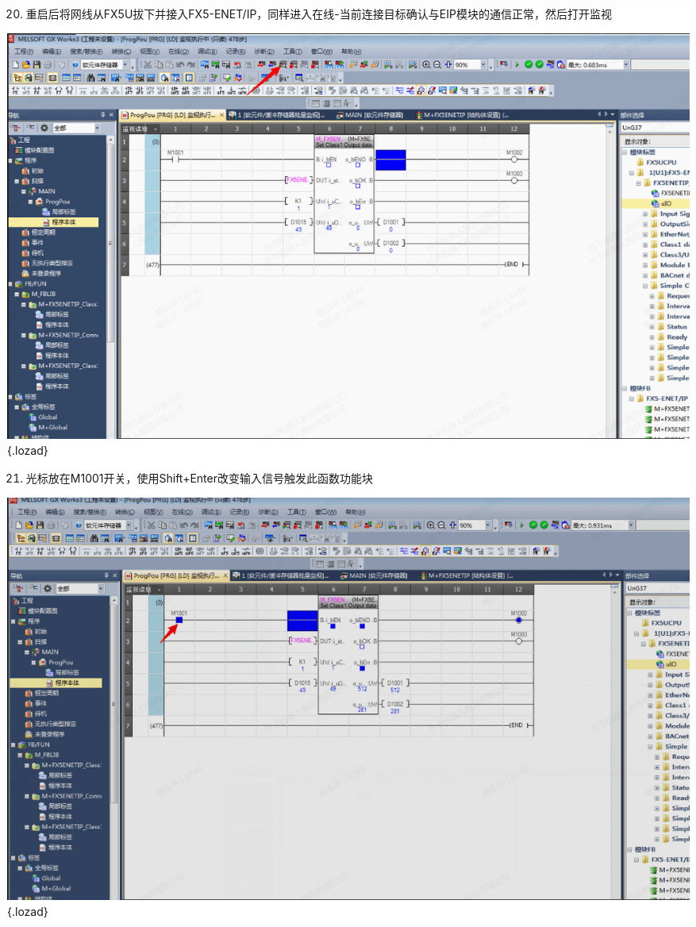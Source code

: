 

20. 重启后将网线从FX5U拔下并接入FX5-ENET/IP，同样进入在线-当前连接目标确认与EIP模块的通信正常，然后打开监视

![image-20230518110654282](../../resource/bus/image-20230518110654282.png){.lozad}



21. 光标放在M1001开关，使用Shift+Enter改变输入信号触发此函数功能块

![image-20230518110711675](../../resource/bus/image-20230518110711675.png){.lozad}
